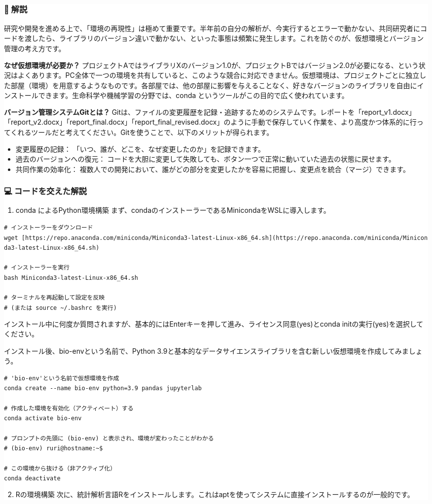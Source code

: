 ### 📖 解説

研究や開発を進める上で、「環境の再現性」は極めて重要です。半年前の自分の解析が、今実行するとエラーで動かない、共同研究者にコードを渡したら、ライブラリのバージョン違いで動かない、といった事態は頻繁に発生します。これを防ぐのが、仮想環境とバージョン管理の考え方です。

**なぜ仮想環境が必要か？**
プロジェクトAではライブラリXのバージョン1.0が、プロジェクトBではバージョン2.0が必要になる、という状況はよくあります。PC全体で一つの環境を共有していると、このような競合に対応できません。仮想環境は、プロジェクトごとに独立した部屋（環境）を用意するようなものです。各部屋では、他の部屋に影響を与えることなく、好きなバージョンのライブラリを自由にインストールできます。生命科学や機械学習の分野では、conda というツールがこの目的で広く使われています。

**バージョン管理システムGitとは？**
Gitは、ファイルの変更履歴を記録・追跡するためのシステムです。レポートを「report_v1.docx」「report_v2.docx」「report_final.docx」「report_final_revised.docx」のように手動で保存していく作業を、より高度かつ体系的に行ってくれるツールだと考えてください。Gitを使うことで、以下のメリットが得られます。
- 変更履歴の記録： 「いつ、誰が、どこを、なぜ変更したのか」を記録できます。
- 過去のバージョンへの復元： コードを大胆に変更して失敗しても、ボタン一つで正常に動いていた過去の状態に戻せます。
- 共同作業の効率化： 複数人での開発において、誰がどの部分を変更したかを容易に把握し、変更点を統合（マージ）できます。

### 💻 コードを交えた解説

1. conda によるPython環境構築
まず、condaのインストーラーであるMinicondaをWSLに導入します。

```
# インストーラーをダウンロード
wget [https://repo.anaconda.com/miniconda/Miniconda3-latest-Linux-x86_64.sh](https://repo.anaconda.com/miniconda/Miniconda3-latest-Linux-x86_64.sh)

# インストーラーを実行
bash Miniconda3-latest-Linux-x86_64.sh

# ターミナルを再起動して設定を反映
# (または source ~/.bashrc を実行)
```

インストール中に何度か質問されますが、基本的にはEnterキーを押して進み、ライセンス同意(yes)とconda initの実行(yes)を選択してください。

インストール後、bio-envという名前で、Python 3.9と基本的なデータサイエンスライブラリを含む新しい仮想環境を作成してみましょう。

``` 
# 'bio-env'という名前で仮想環境を作成
conda create --name bio-env python=3.9 pandas jupyterlab

# 作成した環境を有効化（アクティベート）する
conda activate bio-env

# プロンプトの先頭に (bio-env) と表示され、環境が変わったことがわかる
# (bio-env) ruri@hostname:~$

# この環境から抜ける（非アクティブ化）
conda deactivate
```

2. Rの環境構築
次に、統計解析言語Rをインストールします。これはaptを使ってシステムに直接インストールするのが一般的です。
